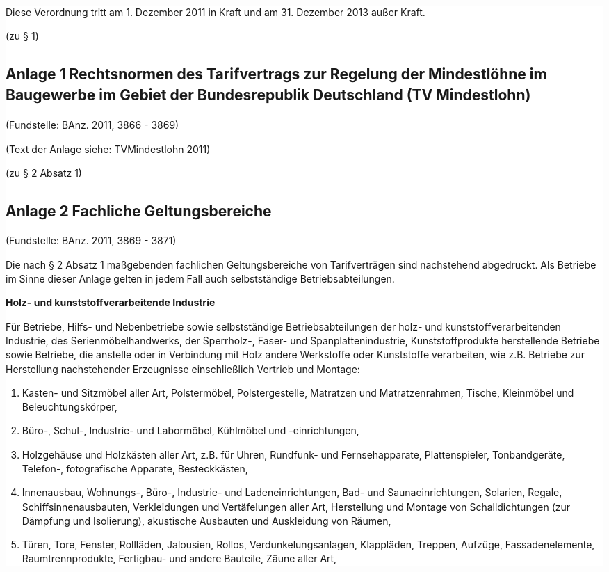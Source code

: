 Diese Verordnung tritt am 1. Dezember 2011 in Kraft und am 31.
Dezember 2013 außer Kraft.

(zu § 1)

## Anlage 1 Rechtsnormen des Tarifvertrags zur Regelung der Mindestlöhne im Baugewerbe im Gebiet der Bundesrepublik Deutschland (TV Mindestlohn)

(Fundstelle: BAnz. 2011, 3866 - 3869)

(Text der Anlage siehe: TVMindestlohn 2011)

(zu § 2 Absatz 1)

## Anlage 2 Fachliche Geltungsbereiche

(Fundstelle: BAnz. 2011, 3869 - 3871)

Die nach § 2 Absatz 1 maßgebenden fachlichen Geltungsbereiche von
Tarifverträgen sind nachstehend abgedruckt. Als Betriebe im Sinne
dieser Anlage gelten in jedem Fall auch selbstständige
Betriebsabteilungen.

**Holz- und kunststoffverarbeitende Industrie**

Für Betriebe, Hilfs- und Nebenbetriebe sowie selbstständige
Betriebsabteilungen der holz- und kunststoffverarbeitenden Industrie,
des Serienmöbelhandwerks, der Sperrholz-, Faser- und
Spanplattenindustrie, Kunststoffprodukte herstellende Betriebe sowie
Betriebe, die anstelle oder in Verbindung mit Holz andere Werkstoffe
oder Kunststoffe verarbeiten, wie z.B. Betriebe zur Herstellung
nachstehender Erzeugnisse einschließlich Vertrieb und Montage:

1.  Kasten- und Sitzmöbel aller Art, Polstermöbel, Polstergestelle,
    Matratzen und Matratzenrahmen, Tische, Kleinmöbel und
    Beleuchtungskörper,


2.  Büro-, Schul-, Industrie- und Labormöbel, Kühlmöbel und
    -einrichtungen,


3.  Holzgehäuse und Holzkästen aller Art, z.B. für Uhren, Rundfunk- und
    Fernsehapparate, Plattenspieler, Tonbandgeräte, Telefon-,
    fotografische Apparate, Besteckkästen,


4.  Innenausbau, Wohnungs-, Büro-, Industrie- und Ladeneinrichtungen, Bad-
    und Saunaeinrichtungen, Solarien, Regale, Schiffsinnenausbauten,
    Verkleidungen und Vertäfelungen aller Art, Herstellung und Montage von
    Schalldichtungen (zur Dämpfung und Isolierung), akustische Ausbauten
    und Auskleidung von Räumen,


5.  Türen, Tore, Fenster, Rollläden, Jalousien, Rollos,
    Verdunkelungsanlagen, Klappläden, Treppen, Aufzüge, Fassadenelemente,
    Raumtrennprodukte, Fertigbau- und andere Bauteile, Zäune aller Art,
